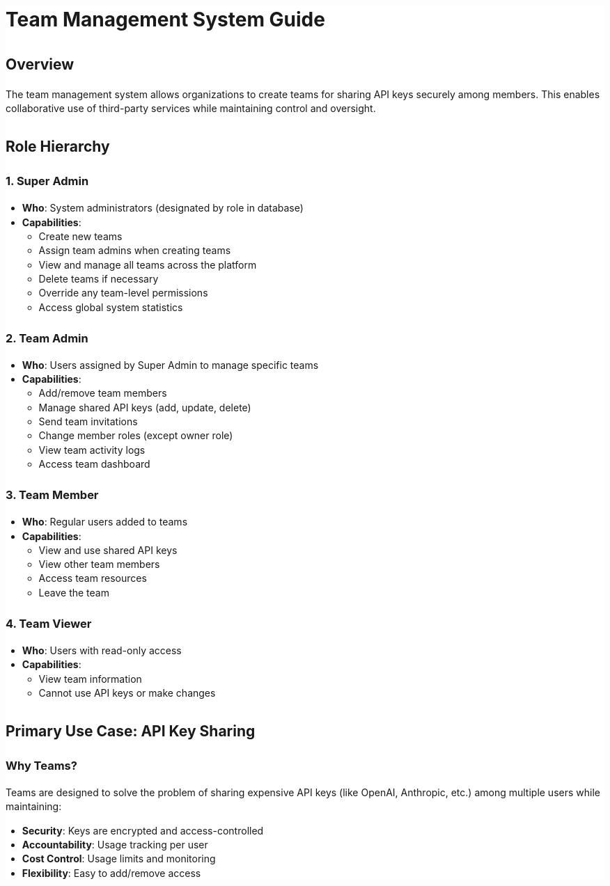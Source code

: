 # Team Management System Guide

## Overview
The team management system allows organizations to create teams for sharing API keys securely among members. This enables collaborative use of third-party services while maintaining control and oversight.

## Role Hierarchy

### 1. Super Admin
- **Who**: System administrators (designated by role in database)
- **Capabilities**:
  - Create new teams
  - Assign team admins when creating teams
  - View and manage all teams across the platform
  - Delete teams if necessary
  - Override any team-level permissions
  - Access global system statistics

### 2. Team Admin
- **Who**: Users assigned by Super Admin to manage specific teams
- **Capabilities**:
  - Add/remove team members
  - Manage shared API keys (add, update, delete)
  - Send team invitations
  - Change member roles (except owner role)
  - View team activity logs
  - Access team dashboard

### 3. Team Member
- **Who**: Regular users added to teams
- **Capabilities**:
  - View and use shared API keys
  - View other team members
  - Access team resources
  - Leave the team

### 4. Team Viewer
- **Who**: Users with read-only access
- **Capabilities**:
  - View team information
  - Cannot use API keys or make changes

## Primary Use Case: API Key Sharing

### Why Teams?
Teams are designed to solve the problem of sharing expensive API keys (like OpenAI, Anthropic, etc.) among multiple users while maintaining:
- **Security**: Keys are encrypted and access-controlled
- **Accountability**: Usage tracking per user
- **Cost Control**: Usage limits and monitoring
- **Flexibility**: Easy to add/remove access
